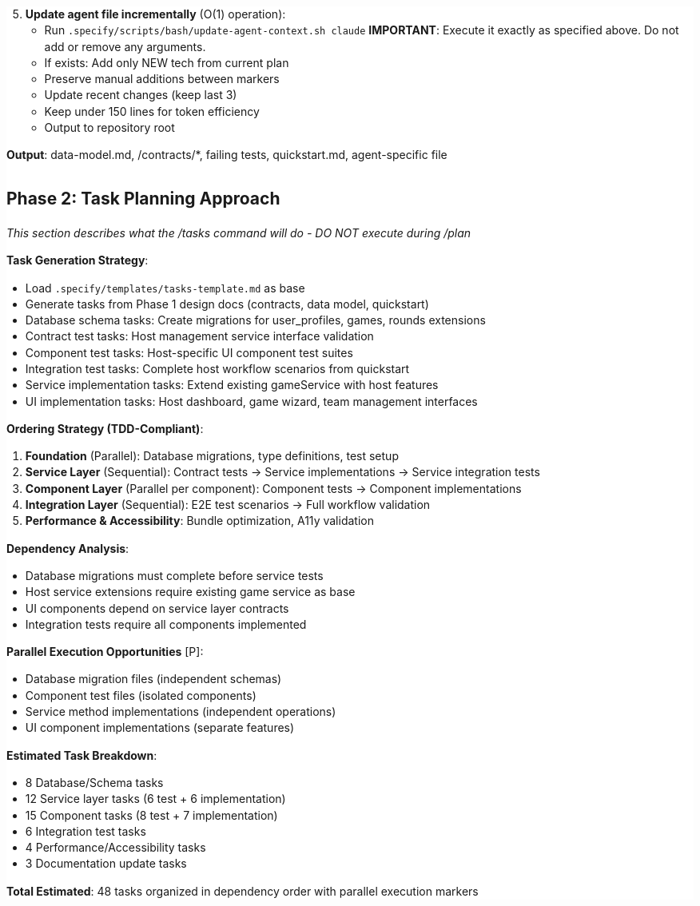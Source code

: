 5. **Update agent file incrementally** (O(1) operation):
   - Run `.specify/scripts/bash/update-agent-context.sh claude`
     **IMPORTANT**: Execute it exactly as specified above. Do not add or remove any arguments.
   - If exists: Add only NEW tech from current plan
   - Preserve manual additions between markers
   - Update recent changes (keep last 3)
   - Keep under 150 lines for token efficiency
   - Output to repository root

**Output**: data-model.md, /contracts/*, failing tests, quickstart.md, agent-specific file

## Phase 2: Task Planning Approach
*This section describes what the /tasks command will do - DO NOT execute during /plan*

**Task Generation Strategy**:
- Load `.specify/templates/tasks-template.md` as base
- Generate tasks from Phase 1 design docs (contracts, data model, quickstart)
- Database schema tasks: Create migrations for user_profiles, games, rounds extensions
- Contract test tasks: Host management service interface validation
- Component test tasks: Host-specific UI component test suites
- Integration test tasks: Complete host workflow scenarios from quickstart
- Service implementation tasks: Extend existing gameService with host features
- UI implementation tasks: Host dashboard, game wizard, team management interfaces

**Ordering Strategy (TDD-Compliant)**:
1. **Foundation** (Parallel): Database migrations, type definitions, test setup
2. **Service Layer** (Sequential): Contract tests → Service implementations → Service integration tests
3. **Component Layer** (Parallel per component): Component tests → Component implementations
4. **Integration Layer** (Sequential): E2E test scenarios → Full workflow validation
5. **Performance & Accessibility**: Bundle optimization, A11y validation

**Dependency Analysis**:
- Database migrations must complete before service tests
- Host service extensions require existing game service as base
- UI components depend on service layer contracts
- Integration tests require all components implemented

**Parallel Execution Opportunities** [P]:
- Database migration files (independent schemas)
- Component test files (isolated components)
- Service method implementations (independent operations)
- UI component implementations (separate features)

**Estimated Task Breakdown**:
- 8 Database/Schema tasks
- 12 Service layer tasks (6 test + 6 implementation)
- 15 Component tasks (8 test + 7 implementation)
- 6 Integration test tasks
- 4 Performance/Accessibility tasks
- 3 Documentation update tasks

**Total Estimated**: 48 tasks organized in dependency order with parallel execution markers
